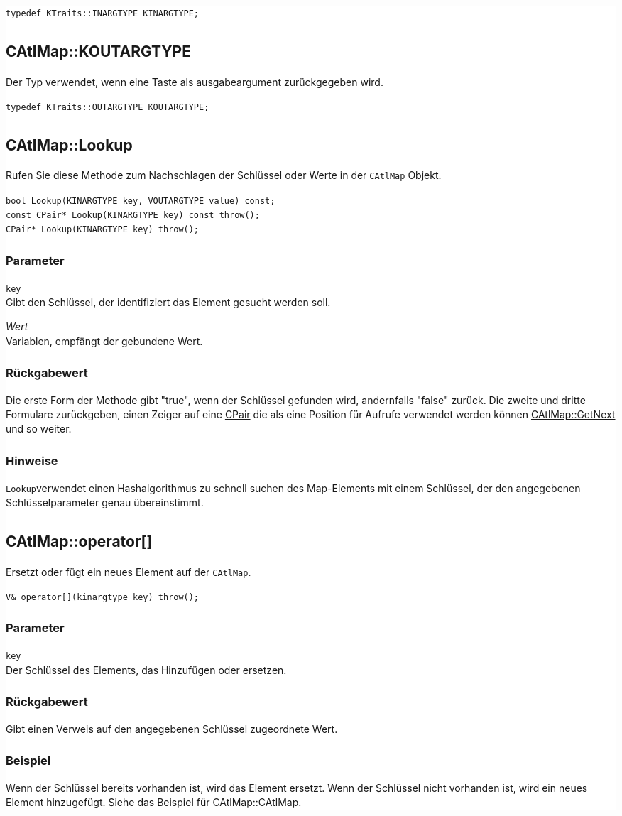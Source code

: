 ```
typedef KTraits::INARGTYPE KINARGTYPE;
```  
  
##  <a name="koutargtype"></a>CAtlMap::KOUTARGTYPE  
 Der Typ verwendet, wenn eine Taste als ausgabeargument zurückgegeben wird.  
  
```
typedef KTraits::OUTARGTYPE KOUTARGTYPE;
```  
  
##  <a name="lookup"></a>CAtlMap::Lookup  
 Rufen Sie diese Methode zum Nachschlagen der Schlüssel oder Werte in der `CAtlMap` Objekt.  
  
```
bool Lookup(KINARGTYPE key, VOUTARGTYPE value) const;
const CPair* Lookup(KINARGTYPE key) const throw();
CPair* Lookup(KINARGTYPE key) throw();
```  
  
### <a name="parameters"></a>Parameter  
 `key`  
 Gibt den Schlüssel, der identifiziert das Element gesucht werden soll.  
  
 *Wert*  
 Variablen, empfängt der gebundene Wert.  
  
### <a name="return-value"></a>Rückgabewert  
 Die erste Form der Methode gibt "true", wenn der Schlüssel gefunden wird, andernfalls "false" zurück. Die zweite und dritte Formulare zurückgeben, einen Zeiger auf eine [CPair](#cpair_class) die als eine Position für Aufrufe verwendet werden können [CAtlMap::GetNext](#getnext) und so weiter.  
  
### <a name="remarks"></a>Hinweise  
 `Lookup`verwendet einen Hashalgorithmus zu schnell suchen des Map-Elements mit einem Schlüssel, der den angegebenen Schlüsselparameter genau übereinstimmt.  
  
##  <a name="operator_at"></a>CAtlMap::operator\[\]  
 Ersetzt oder fügt ein neues Element auf der `CAtlMap`.  
  
```
V& operator[](kinargtype key) throw();
```  
  
### <a name="parameters"></a>Parameter  
 `key`  
 Der Schlüssel des Elements, das Hinzufügen oder ersetzen.  
  
### <a name="return-value"></a>Rückgabewert  
 Gibt einen Verweis auf den angegebenen Schlüssel zugeordnete Wert.  
  
### <a name="example"></a>Beispiel  
 Wenn der Schlüssel bereits vorhanden ist, wird das Element ersetzt. Wenn der Schlüssel nicht vorhanden ist, wird ein neues Element hinzugefügt. Siehe das Beispiel für [CAtlMap::CAtlMap](#catlmap).  
  